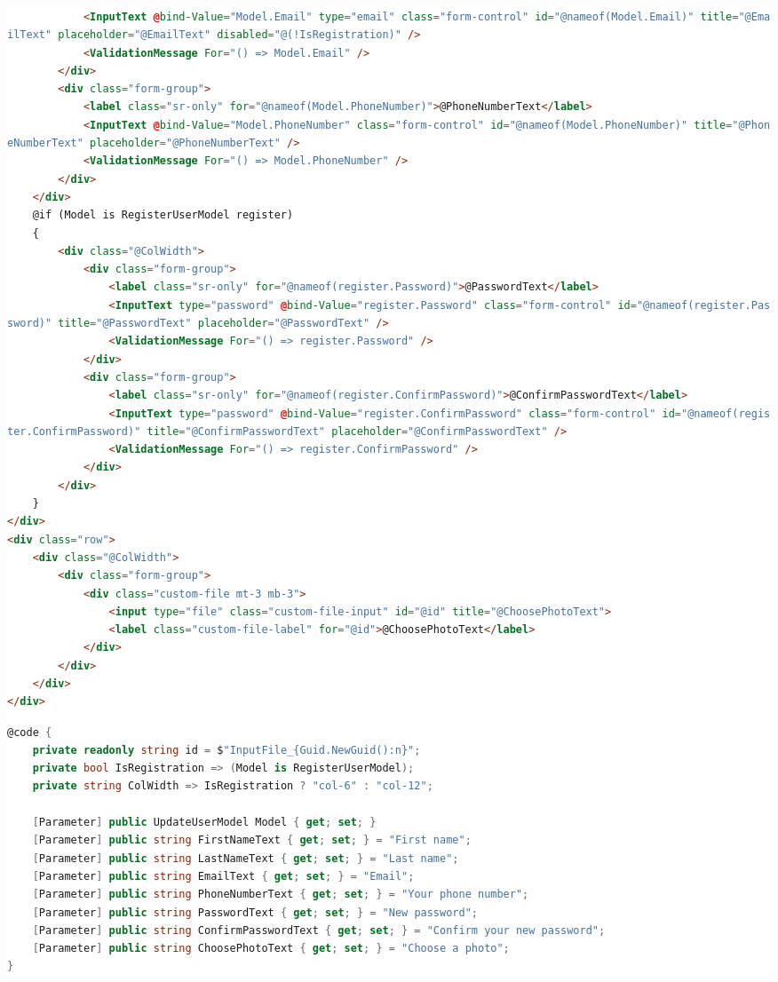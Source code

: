```HTML
            <InputText @bind-Value="Model.Email" type="email" class="form-control" id="@nameof(Model.Email)" title="@EmailText" placeholder="@EmailText" disabled="@(!IsRegistration)" />
            <ValidationMessage For="() => Model.Email" />
        </div>
        <div class="form-group">
            <label class="sr-only" for="@nameof(Model.PhoneNumber)">@PhoneNumberText</label>
            <InputText @bind-Value="Model.PhoneNumber" class="form-control" id="@nameof(Model.PhoneNumber)" title="@PhoneNumberText" placeholder="@PhoneNumberText" />
            <ValidationMessage For="() => Model.PhoneNumber" />
        </div>
    </div>
    @if (Model is RegisterUserModel register)
    {
        <div class="@ColWidth">
            <div class="form-group">
                <label class="sr-only" for="@nameof(register.Password)">@PasswordText</label>
                <InputText type="password" @bind-Value="register.Password" class="form-control" id="@nameof(register.Password)" title="@PasswordText" placeholder="@PasswordText" />
                <ValidationMessage For="() => register.Password" />
            </div>
            <div class="form-group">
                <label class="sr-only" for="@nameof(register.ConfirmPassword)">@ConfirmPasswordText</label>
                <InputText type="password" @bind-Value="register.ConfirmPassword" class="form-control" id="@nameof(register.ConfirmPassword)" title="@ConfirmPasswordText" placeholder="@ConfirmPasswordText" />
                <ValidationMessage For="() => register.ConfirmPassword" />
            </div>
        </div>
    }
</div>
<div class="row">
    <div class="@ColWidth">
        <div class="form-group">
            <div class="custom-file mt-3 mb-3">
                <input type="file" class="custom-file-input" id="@id" title="@ChoosePhotoText">
                <label class="custom-file-label" for="@id">@ChoosePhotoText</label>
            </div>
        </div>
    </div>
</div>
```

```C#
@code {
    private readonly string id = $"InputFile_{Guid.NewGuid():n}";
    private bool IsRegistration => (Model is RegisterUserModel);
    private string ColWidth => IsRegistration ? "col-6" : "col-12";

    [Parameter] public UpdateUserModel Model { get; set; }
    [Parameter] public string FirstNameText { get; set; } = "First name";
    [Parameter] public string LastNameText { get; set; } = "Last name";
    [Parameter] public string EmailText { get; set; } = "Email";
    [Parameter] public string PhoneNumberText { get; set; } = "Your phone number";
    [Parameter] public string PasswordText { get; set; } = "New password";
    [Parameter] public string ConfirmPasswordText { get; set; } = "Confirm your new password";
    [Parameter] public string ChoosePhotoText { get; set; } = "Choose a photo";
}
```
